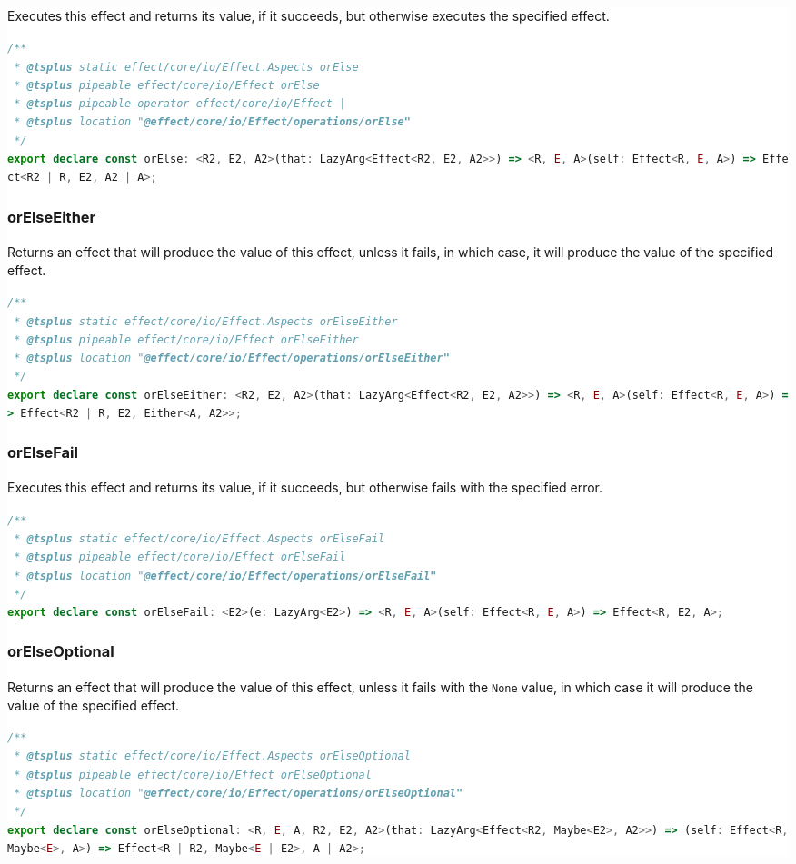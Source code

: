 Executes this effect and returns its value, if it succeeds, but otherwise
executes the specified effect.

```ts
/**
 * @tsplus static effect/core/io/Effect.Aspects orElse
 * @tsplus pipeable effect/core/io/Effect orElse
 * @tsplus pipeable-operator effect/core/io/Effect |
 * @tsplus location "@effect/core/io/Effect/operations/orElse"
 */
export declare const orElse: <R2, E2, A2>(that: LazyArg<Effect<R2, E2, A2>>) => <R, E, A>(self: Effect<R, E, A>) => Effect<R2 | R, E2, A2 | A>;
```

### orElseEither

Returns an effect that will produce the value of this effect, unless it
fails, in which case, it will produce the value of the specified effect.

```ts
/**
 * @tsplus static effect/core/io/Effect.Aspects orElseEither
 * @tsplus pipeable effect/core/io/Effect orElseEither
 * @tsplus location "@effect/core/io/Effect/operations/orElseEither"
 */
export declare const orElseEither: <R2, E2, A2>(that: LazyArg<Effect<R2, E2, A2>>) => <R, E, A>(self: Effect<R, E, A>) => Effect<R2 | R, E2, Either<A, A2>>;
```

### orElseFail

Executes this effect and returns its value, if it succeeds, but otherwise
fails with the specified error.

```ts
/**
 * @tsplus static effect/core/io/Effect.Aspects orElseFail
 * @tsplus pipeable effect/core/io/Effect orElseFail
 * @tsplus location "@effect/core/io/Effect/operations/orElseFail"
 */
export declare const orElseFail: <E2>(e: LazyArg<E2>) => <R, E, A>(self: Effect<R, E, A>) => Effect<R, E2, A>;
```

### orElseOptional

Returns an effect that will produce the value of this effect, unless it
fails with the `None` value, in which case it will produce the value of
the specified effect.

```ts
/**
 * @tsplus static effect/core/io/Effect.Aspects orElseOptional
 * @tsplus pipeable effect/core/io/Effect orElseOptional
 * @tsplus location "@effect/core/io/Effect/operations/orElseOptional"
 */
export declare const orElseOptional: <R, E, A, R2, E2, A2>(that: LazyArg<Effect<R2, Maybe<E2>, A2>>) => (self: Effect<R, Maybe<E>, A>) => Effect<R | R2, Maybe<E | E2>, A | A2>;
```
